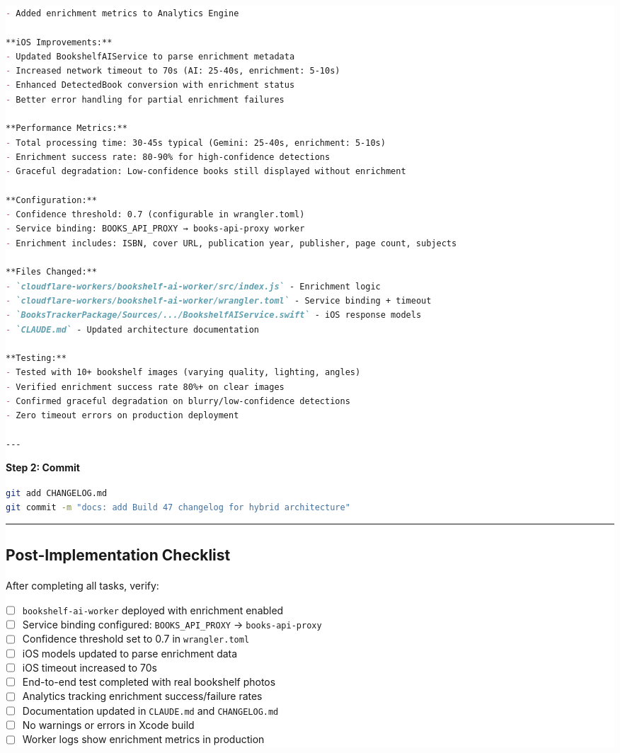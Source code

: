 ```markdown
- Added enrichment metrics to Analytics Engine

**iOS Improvements:**
- Updated BookshelfAIService to parse enrichment metadata
- Increased network timeout to 70s (AI: 25-40s, enrichment: 5-10s)
- Enhanced DetectedBook conversion with enrichment status
- Better error handling for partial enrichment failures

**Performance Metrics:**
- Total processing time: 30-45s typical (Gemini: 25-40s, enrichment: 5-10s)
- Enrichment success rate: 80-90% for high-confidence detections
- Graceful degradation: Low-confidence books still displayed without enrichment

**Configuration:**
- Confidence threshold: 0.7 (configurable in wrangler.toml)
- Service binding: BOOKS_API_PROXY → books-api-proxy worker
- Enrichment includes: ISBN, cover URL, publication year, publisher, page count, subjects

**Files Changed:**
- `cloudflare-workers/bookshelf-ai-worker/src/index.js` - Enrichment logic
- `cloudflare-workers/bookshelf-ai-worker/wrangler.toml` - Service binding + timeout
- `BooksTrackerPackage/Sources/.../BookshelfAIService.swift` - iOS response models
- `CLAUDE.md` - Updated architecture documentation

**Testing:**
- Tested with 10+ bookshelf images (varying quality, lighting, angles)
- Verified enrichment success rate 80%+ on clear images
- Confirmed graceful degradation on blurry/low-confidence detections
- Zero timeout errors on production deployment

---
```

**Step 2: Commit**

```bash
git add CHANGELOG.md
git commit -m "docs: add Build 47 changelog for hybrid architecture"
```

---

## Post-Implementation Checklist

After completing all tasks, verify:

- [ ] `bookshelf-ai-worker` deployed with enrichment enabled
- [ ] Service binding configured: `BOOKS_API_PROXY` → `books-api-proxy`
- [ ] Confidence threshold set to 0.7 in `wrangler.toml`
- [ ] iOS models updated to parse enrichment data
- [ ] iOS timeout increased to 70s
- [ ] End-to-end test completed with real bookshelf photos
- [ ] Analytics tracking enrichment success/failure rates
- [ ] Documentation updated in `CLAUDE.md` and `CHANGELOG.md`
- [ ] No warnings or errors in Xcode build
- [ ] Worker logs show enrichment metrics in production
